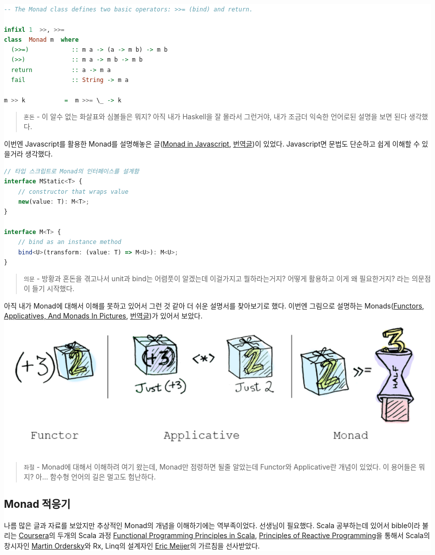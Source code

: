```haskell
-- The Monad class defines two basic operators: >>= (bind) and return.

infixl 1  >>, >>=
class  Monad m  where
  (>>=)            :: m a -> (a -> m b) -> m b
  (>>)             :: m a -> m b -> m b
  return           :: a -> m a
  fail             :: String -> m a

m >> k           =  m >>= \_ -> k
```

> `혼돈` - 이 알수 없는 화살표와 심볼들은 뭐지? 아직 내가 Haskell을 잘 몰라서 그런거야, 내가 조금더 익숙한 언어로된 설명을 보면 된다 생각했다.

이번엔 Javascript를 활용한 Monad를 설명해놓은 글([Monad in Javascript][4], [번역글][5])이 있었다. Javascript면 문법도 단순하고 쉽게 이해할 수 있을거라 생각했다.
```typescript
// 타입 스크립트로 Monad의 인터페이스를 설계함
interface MStatic<T> {
    // constructor that wraps value
    new(value: T): M<T>;
}

interface M<T> {
    // bind as an instance method
    bind<U>(transform: (value: T) => M<U>): M<U>;
}
```
> `의문` - 방황과 혼돈을 겪고나서 unit과 bind는 어렴풋이 알겠는데 이걸가지고 뭘하라는거지? 어떻게 활용하고 이게 왜 필요한거지? 라는 의문점이 들기 시작했다.

아직 내가 Monad에 대해서 이해를 못하고 있어서 그런 것 같아 더 쉬운 설명서를 찾아보기로 했다.
이번엔 그림으로 설명하는 Monads([Functors, Applicatives, And Monads In Pictures][8], [번역글][9])가 있어서 보았다.
![functor-applicative-monad](./img/functor-applicative-monad.png)

> `좌절` - Monad에 대해서 이해하려 여기 왔는데, Monad만 점령하면 될줄 알았는데 Functor와 Applicative란 개념이 있었다. 이 용어들은 뭐지? 아... 함수형 언어의 길은 멀고도 험난하다.

## Monad 적응기
나름 많은 글과 자료를 보았지만 추상적인 Monad의 개념을 이해하기에는 역부족이었다. 선생님이 필요했다.
Scala 공부하는데 있어서 bible이라 불리는 [Coursera][17]의 두개의 Scala 과정
[Functional Programming Principles in Scala][10],
[Principles of Reactive Programming][11]을 통해서
Scala의 창시자인 [Martin Ordersky][15]와 Rx, Linq의 설계자인 [Eric Meijer][16]의 가르침을 선사받았다.


[1]: https://en.wikipedia.org/wiki/Monad_(category_theory)
[2]: https://github.com/Dobiasd/articles/blob/master/programming_language_learning_curves.md
[3]: https://www.haskell.org/tutorial/monads.html
[4]: https://curiosity-driven.org/monads-in-javascript
[5]: http://haruair.com/blog/2986
[6]: https://class.coursera.org/reactive-002/lecture/27
[7]: https://github.com/enshahar/BasicFPinScala/blob/master/Intermediate/Monad.md
[8]: http://adit.io/posts/2013-04-17-functors,_applicatives,_and_monads_in_pictures.html
[9]: http://lazyswamp.tistory.com/entry/functorsapplicativesandmonadsinpictures
[10]: https://www.coursera.org/course/progfun
[11]: https://www.coursera.org/course/reactive
[12]: https://e.xtendo.org/haskell/ko/monad_fear/slide
[13]: http://docs.scala-lang.org/overviews/core/futures.html
[14]: https://www.google.co.kr/search?q=monad
[15]: https://en.wikipedia.org/wiki/Martin_Odersky
[16]: https://en.wikipedia.org/wiki/Erik_Meijer_(computer_scientist)
[17]: https://www.coursera.org/
[18]: http://www.zdnet.co.kr/column/column_view.asp?artice_id=20151214081719
[19]: https://ko.wikipedia.org/wiki/%ED%8E%98%EC%9D%B4%EC%A7%80%EB%9E%AD%ED%81%AC
[20]: https://www.edx.org/course/introduction-functional-programming-delftx-fp101x-0
[21]: https://channel9.msdn.com/Series/C9-Lectures-Erik-Meijer-Functional-Programming-Fundamentals/Lecture-Series-Erik-Meijer-Functional-Programming-Fundamentals-Chapter-1
[22]: http://www.scala-lang.org/api/current/#scala.concurrent.Future
[23]: https://github.com/AsyncHttpClient/async-http-client
[24]: http://twitter.github.io/finagle/guide/Clients.html
[25]: http://doc.akka.io/docs/akka-stream-and-http-experimental/2.0.3/scala/http/client-side/index.html
[26]: https://www.playframework.com/
[27]: http://callbackhell.com/
[28]: http://docs.scala-lang.org/tutorials/tour/sequence-comprehensions.html
[29]: https://gist.github.com/loicdescotte/4044169
[30]: https://github.com/scala/async
[31]: http://stackoverflow.com/questions/27454798/is-future-in-scala-a-monad
[32]: https://github.com/scalaz/scalaz
[33]: http://timperrett.com/2014/07/20/scalaz-task-the-missing-documentation/
[34]: http://blog.higher-order.com/blog/2015/06/18/easy-performance-wins-with-scalaz/
[35]: https://docs.oracle.com/javase/7/docs/api/java/nio/package-summary.html
[36]: https://en.wikibooks.org/wiki/Haskell/do_notation
[37]: http://eed3si9n.com/learning-scalaz/
[38]: http://www.scala-lang.org/api/current/#scala.concurrent.Future